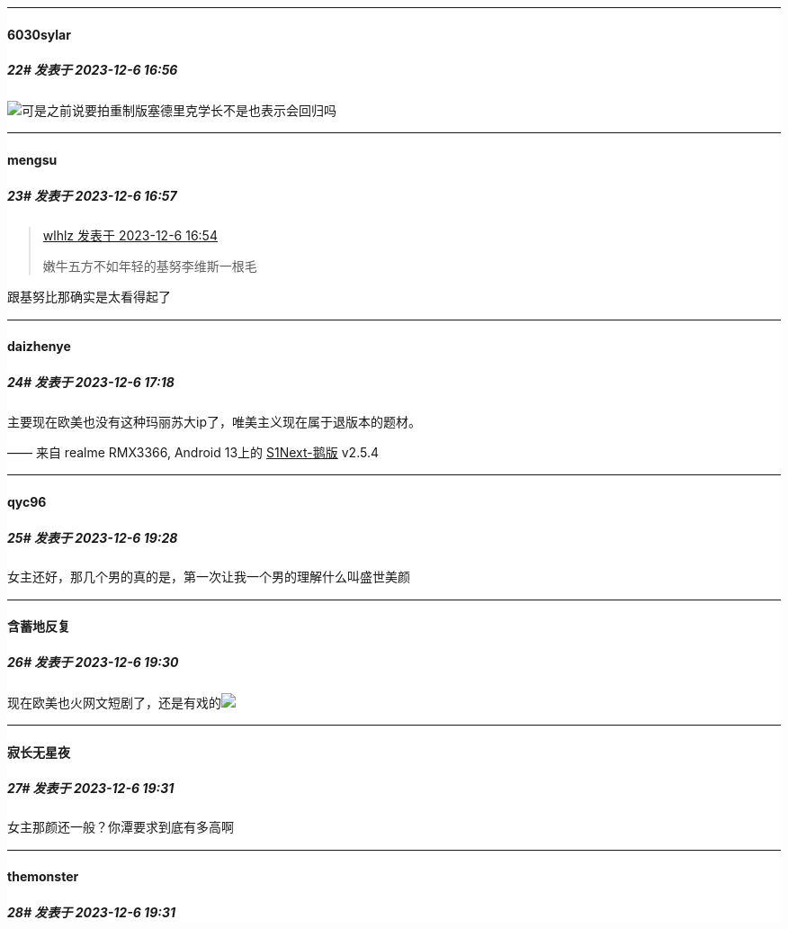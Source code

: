 *****

####  6030sylar  
##### 22#       发表于 2023-12-6 16:56

<img src="https://static.saraba1st.com/image/smiley/face2017/037.png" referrerpolicy="no-referrer">可是之前说要拍重制版塞德里克学长不是也表示会回归吗

*****

####  mengsu  
##### 23#       发表于 2023-12-6 16:57

<blockquote><a href="httphttps://bbs.saraba1st.com/2b/forum.php?mod=redirect&amp;goto=findpost&amp;pid=63242837&amp;ptid=2163165" target="_blank">wlhlz 发表于 2023-12-6 16:54</a>

嫩牛五方不如年轻的基努李维斯一根毛</blockquote>
跟基努比那确实是太看得起了

*****

####  daizhenye  
##### 24#       发表于 2023-12-6 17:18

主要现在欧美也没有这种玛丽苏大ip了，唯美主义现在属于退版本的题材。

—— 来自 realme RMX3366, Android 13上的 [S1Next-鹅版](https://github.com/ykrank/S1-Next/releases) v2.5.4

*****

####  qyc96  
##### 25#       发表于 2023-12-6 19:28

女主还好，那几个男的真的是，第一次让我一个男的理解什么叫盛世美颜

*****

####  含蓄地反复  
##### 26#       发表于 2023-12-6 19:30

现在欧美也火网文短剧了，还是有戏的<img src="https://static.saraba1st.com/image/smiley/face2017/034.png" referrerpolicy="no-referrer">

*****

####  寂长无星夜  
##### 27#       发表于 2023-12-6 19:31

女主那颜还一般？你潭要求到底有多高啊

*****

####  themonster  
##### 28#       发表于 2023-12-6 19:31

